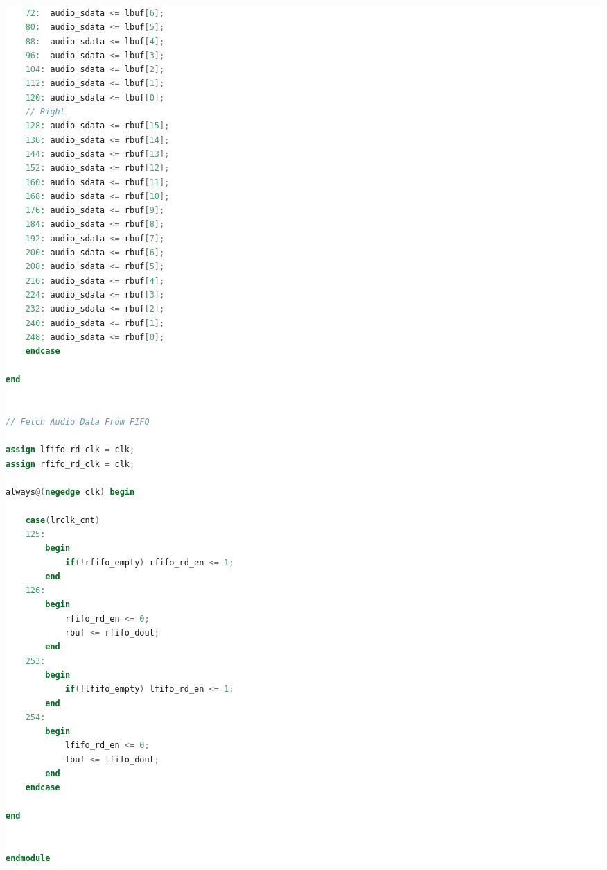 ```verilog
	72:  audio_sdata <= lbuf[6];
	80:  audio_sdata <= lbuf[5];
	88:  audio_sdata <= lbuf[4];
	96:  audio_sdata <= lbuf[3];
	104: audio_sdata <= lbuf[2];
	112: audio_sdata <= lbuf[1];
	120: audio_sdata <= lbuf[0];
	// Right 
	128: audio_sdata <= rbuf[15];
	136: audio_sdata <= rbuf[14];
	144: audio_sdata <= rbuf[13];
	152: audio_sdata <= rbuf[12];
	160: audio_sdata <= rbuf[11];
	168: audio_sdata <= rbuf[10];
	176: audio_sdata <= rbuf[9];
	184: audio_sdata <= rbuf[8];
	192: audio_sdata <= rbuf[7];
	200: audio_sdata <= rbuf[6];
	208: audio_sdata <= rbuf[5];
	216: audio_sdata <= rbuf[4];
	224: audio_sdata <= rbuf[3];
	232: audio_sdata <= rbuf[2];
	240: audio_sdata <= rbuf[1];
	248: audio_sdata <= rbuf[0];
	endcase

end


// Fetch Audio Data From FIFO

assign lfifo_rd_clk = clk;
assign rfifo_rd_clk = clk;

always@(negedge clk) begin

	case(lrclk_cnt)
	125: 
		begin
			if(!rfifo_empty) rfifo_rd_en <= 1;
		end
	126: 
		begin
			rfifo_rd_en <= 0;
			rbuf <= rfifo_dout;
		end
	253: 
		begin
			if(!lfifo_empty) lfifo_rd_en <= 1;
		end
	254: 
		begin
			lfifo_rd_en <= 0;
			lbuf <= lfifo_dout;
		end
	endcase

end


endmodule

```